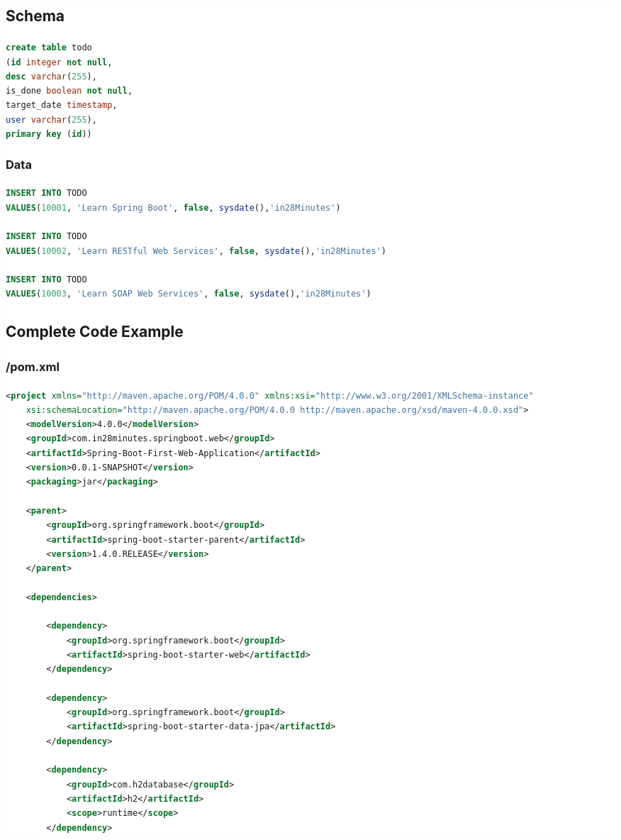 ## Schema


```sql
create table todo 
(id integer not null, 
desc varchar(255), 
is_done boolean not null, 
target_date timestamp, 
user varchar(255), 
primary key (id))
```

### Data

```sql
INSERT INTO TODO
VALUES(10001, 'Learn Spring Boot', false, sysdate(),'in28Minutes')

INSERT INTO TODO
VALUES(10002, 'Learn RESTful Web Services', false, sysdate(),'in28Minutes')

INSERT INTO TODO
VALUES(10003, 'Learn SOAP Web Services', false, sysdate(),'in28Minutes')
```

## Complete Code Example


### /pom.xml

```xml
<project xmlns="http://maven.apache.org/POM/4.0.0" xmlns:xsi="http://www.w3.org/2001/XMLSchema-instance"
	xsi:schemaLocation="http://maven.apache.org/POM/4.0.0 http://maven.apache.org/xsd/maven-4.0.0.xsd">
	<modelVersion>4.0.0</modelVersion>
	<groupId>com.in28minutes.springboot.web</groupId>
	<artifactId>Spring-Boot-First-Web-Application</artifactId>
	<version>0.0.1-SNAPSHOT</version>
	<packaging>jar</packaging>

	<parent>
		<groupId>org.springframework.boot</groupId>
		<artifactId>spring-boot-starter-parent</artifactId>
		<version>1.4.0.RELEASE</version>
	</parent>

	<dependencies>

		<dependency>
			<groupId>org.springframework.boot</groupId>
			<artifactId>spring-boot-starter-web</artifactId>
		</dependency>

		<dependency>
			<groupId>org.springframework.boot</groupId>
			<artifactId>spring-boot-starter-data-jpa</artifactId>
		</dependency>

		<dependency>
			<groupId>com.h2database</groupId>
			<artifactId>h2</artifactId>
			<scope>runtime</scope>
		</dependency>
```